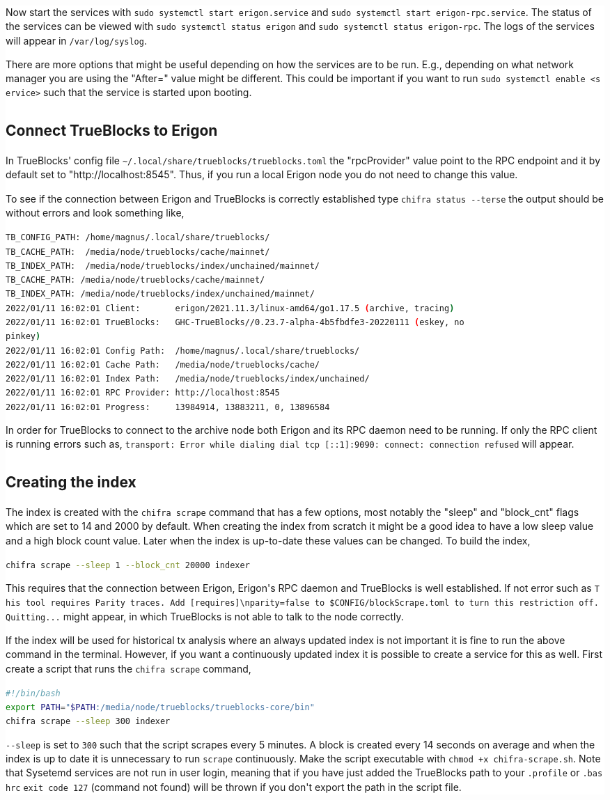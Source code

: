 Now start the services with `sudo systemctl start erigon.service` and `sudo systemctl start
erigon-rpc.service`. The status of the services can be viewed with `sudo systemctl status erigon`
and `sudo systemctl status erigon-rpc`. The logs of the services will appear in `/var/log/syslog`.

There are more options that might be useful depending on how the services are to be run. E.g.,
depending on what network manager you are using the "After=" value might be different. This could
be important if you want to run `sudo systemctl enable <service>` such that the service is started
upon booting.

## Connect TrueBlocks to Erigon
In TrueBlocks' config file `~/.local/share/trueblocks/trueblocks.toml` the "rpcProvider" value
point to the RPC endpoint and it by default set to "http://localhost:8545". Thus, if you run a
local Erigon node you do not need to change this value.

To see if the connection between Erigon and TrueBlocks is correctly established type `chifra status
--terse` the output should be without errors and look something like,
```bash
TB_CONFIG_PATH: /home/magnus/.local/share/trueblocks/
TB_CACHE_PATH:  /media/node/trueblocks/cache/mainnet/
TB_INDEX_PATH:  /media/node/trueblocks/index/unchained/mainnet/
TB_CACHE_PATH: /media/node/trueblocks/cache/mainnet/
TB_INDEX_PATH: /media/node/trueblocks/index/unchained/mainnet/
2022/01/11 16:02:01 Client:       erigon/2021.11.3/linux-amd64/go1.17.5 (archive, tracing)
2022/01/11 16:02:01 TrueBlocks:   GHC-TrueBlocks//0.23.7-alpha-4b5fbdfe3-20220111 (eskey, no
pinkey)
2022/01/11 16:02:01 Config Path:  /home/magnus/.local/share/trueblocks/
2022/01/11 16:02:01 Cache Path:   /media/node/trueblocks/cache/
2022/01/11 16:02:01 Index Path:   /media/node/trueblocks/index/unchained/
2022/01/11 16:02:01 RPC Provider: http://localhost:8545
2022/01/11 16:02:01 Progress:     13984914, 13883211, 0, 13896584
```
In order for TrueBlocks to connect to the archive node both Erigon and its RPC daemon need to be
running. If only the RPC client is running errors such as,
`transport: Error while dialing dial tcp [::1]:9090: connect: connection refused` will appear.

## Creating the index
The index is created with the `chifra scrape` command that has a few options, most notably the
"sleep" and "block_cnt" flags which are set to 14 and 2000 by default. When creating the index from
scratch it might be a good idea to have a low sleep value and a high block count value. Later when the
index is up-to-date these values can be changed. To build the index,
```bash
chifra scrape --sleep 1 --block_cnt 20000 indexer
```
This requires that the connection between Erigon, Erigon's RPC daemon and TrueBlocks is well
established. If not error such as `This tool requires Parity traces. Add [requires]\nparity=false
to $CONFIG/blockScrape.toml to turn this restriction off. Quitting...` might appear, in which
TrueBlocks is not able to talk to the node correctly.

If the index will be used for historical tx analysis where an always updated index is not important
it is fine to run the above command in the terminal. However, if you want a continuously updated
index it is possible to create a service for this as well. First create a script that runs the
`chifra scrape` command,
```bash
#!/bin/bash
export PATH="$PATH:/media/node/trueblocks/trueblocks-core/bin"
chifra scrape --sleep 300 indexer
```
`--sleep` is set to `300` such that the script scrapes every 5 minutes. A block is created every 14
seconds on average and when the index is up to date it is unnecessary to run `scrape` continuously.
Make the script executable with `chmod +x chifra-scrape.sh`.
Note that Sysetemd services are not run in user login, meaning that if you have just added the
TrueBlocks path to your `.profile` or `.bashrc` `exit code 127` (command not found) will be thrown if
you don't export the path in the script file.